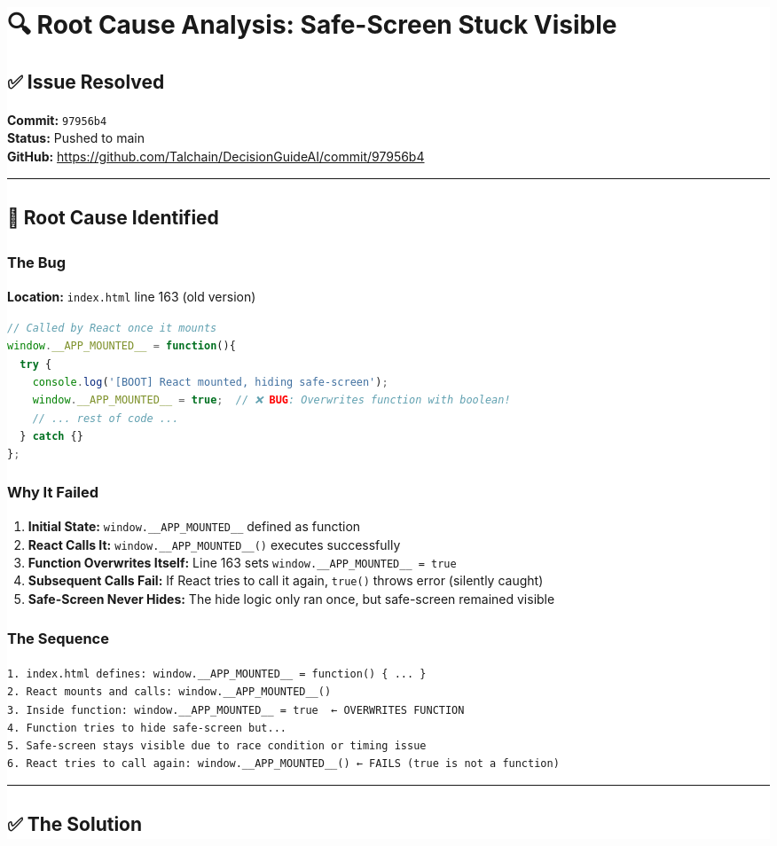 # 🔍 Root Cause Analysis: Safe-Screen Stuck Visible

## ✅ Issue Resolved

**Commit:** `97956b4`  
**Status:** Pushed to main  
**GitHub:** https://github.com/Talchain/DecisionGuideAI/commit/97956b4

---

## 🐛 Root Cause Identified

### The Bug
**Location:** `index.html` line 163 (old version)

```javascript
// Called by React once it mounts
window.__APP_MOUNTED__ = function(){
  try {
    console.log('[BOOT] React mounted, hiding safe-screen');
    window.__APP_MOUNTED__ = true;  // ❌ BUG: Overwrites function with boolean!
    // ... rest of code ...
  } catch {}
};
```

### Why It Failed

1. **Initial State:** `window.__APP_MOUNTED__` defined as function
2. **React Calls It:** `window.__APP_MOUNTED__()` executes successfully
3. **Function Overwrites Itself:** Line 163 sets `window.__APP_MOUNTED__ = true`
4. **Subsequent Calls Fail:** If React tries to call it again, `true()` throws error (silently caught)
5. **Safe-Screen Never Hides:** The hide logic only ran once, but safe-screen remained visible

### The Sequence

```
1. index.html defines: window.__APP_MOUNTED__ = function() { ... }
2. React mounts and calls: window.__APP_MOUNTED__()
3. Inside function: window.__APP_MOUNTED__ = true  ← OVERWRITES FUNCTION
4. Function tries to hide safe-screen but...
5. Safe-screen stays visible due to race condition or timing issue
6. React tries to call again: window.__APP_MOUNTED__() ← FAILS (true is not a function)
```

---

## ✅ The Solution
